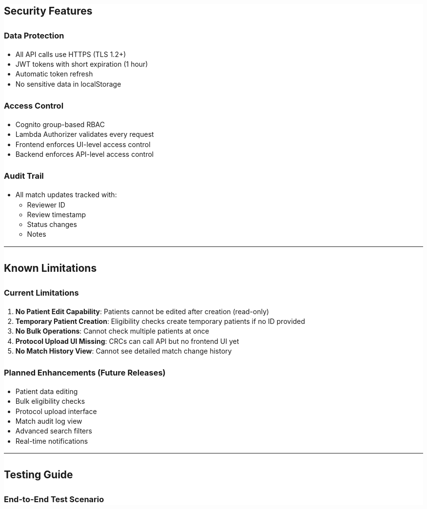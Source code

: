
## Security Features

### Data Protection

- All API calls use HTTPS (TLS 1.2+)
- JWT tokens with short expiration (1 hour)
- Automatic token refresh
- No sensitive data in localStorage

### Access Control

- Cognito group-based RBAC
- Lambda Authorizer validates every request
- Frontend enforces UI-level access control
- Backend enforces API-level access control

### Audit Trail

- All match updates tracked with:
  - Reviewer ID
  - Review timestamp
  - Status changes
  - Notes

---

## Known Limitations

### Current Limitations

1. **No Patient Edit Capability**: Patients cannot be edited after creation (read-only)
2. **Temporary Patient Creation**: Eligibility checks create temporary patients if no ID provided
3. **No Bulk Operations**: Cannot check multiple patients at once
4. **Protocol Upload UI Missing**: CRCs can call API but no frontend UI yet
5. **No Match History View**: Cannot see detailed match change history

### Planned Enhancements (Future Releases)

- Patient data editing
- Bulk eligibility checks
- Protocol upload interface
- Match audit log view
- Advanced search filters
- Real-time notifications

---

## Testing Guide

### End-to-End Test Scenario
